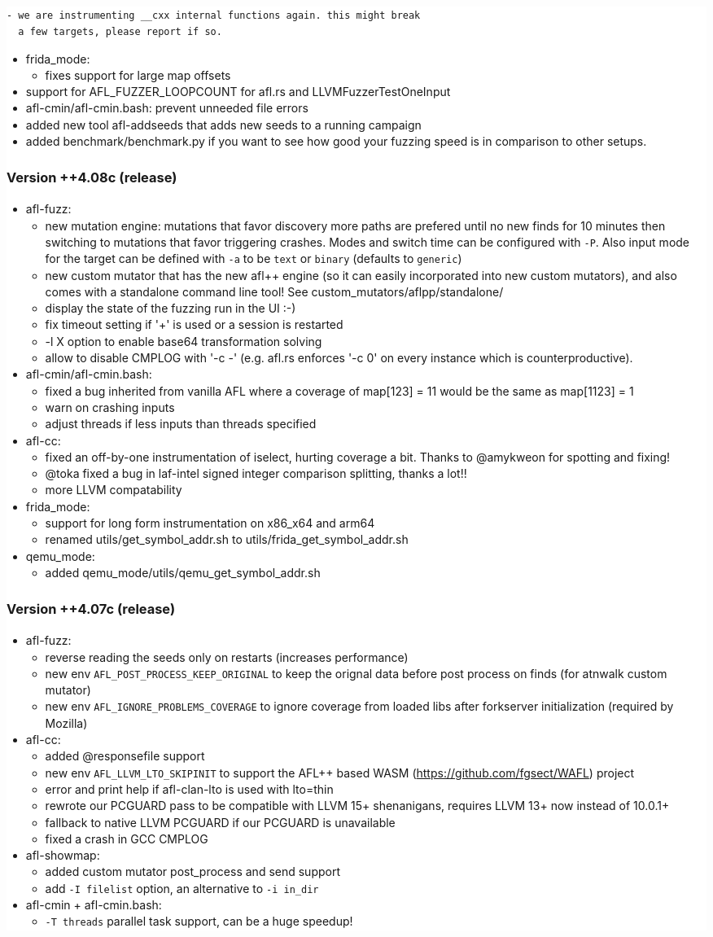     - we are instrumenting __cxx internal functions again. this might break
      a few targets, please report if so.
  - frida_mode:
    - fixes support for large map offsets
  - support for AFL_FUZZER_LOOPCOUNT for afl.rs and LLVMFuzzerTestOneInput
  - afl-cmin/afl-cmin.bash: prevent unneeded file errors
  - added new tool afl-addseeds that adds new seeds to a running campaign
  - added benchmark/benchmark.py if you want to see how good your fuzzing
    speed is in comparison to other setups.

### Version ++4.08c (release)
  - afl-fuzz:
    - new mutation engine: mutations that favor discovery more paths are
      prefered until no new finds for 10 minutes then switching to mutations
      that favor triggering crashes. Modes and switch time can be configured
      with `-P`. Also input mode for the target can be defined with `-a` to
      be `text` or `binary` (defaults to `generic`)
    - new custom mutator that has the new afl++ engine (so it can easily
      incorporated into new custom mutators), and also comes with a standalone
      command line tool! See custom_mutators/aflpp/standalone/
    - display the state of the fuzzing run in the UI :-)
    - fix timeout setting if '+' is used or a session is restarted
    - -l X option to enable base64 transformation solving
    - allow to disable CMPLOG with '-c -' (e.g. afl.rs enforces '-c 0' on
      every instance which is counterproductive).
  - afl-cmin/afl-cmin.bash:
    - fixed a bug inherited from vanilla AFL where a coverage of
      map[123] = 11 would be the same as map[1123] = 1
    - warn on crashing inputs
    - adjust threads if less inputs than threads specified
  - afl-cc:
    - fixed an off-by-one instrumentation of iselect, hurting coverage a bit.
      Thanks to @amykweon for spotting and fixing!
    - @toka fixed a bug in laf-intel signed integer comparison splitting,
      thanks a lot!!
    - more LLVM compatability
  - frida_mode:
    - support for long form instrumentation on x86_x64 and arm64
    - renamed utils/get_symbol_addr.sh to utils/frida_get_symbol_addr.sh
  - qemu_mode:
    - added qemu_mode/utils/qemu_get_symbol_addr.sh

### Version ++4.07c (release)
  - afl-fuzz:
    - reverse reading the seeds only on restarts (increases performance)
    - new env `AFL_POST_PROCESS_KEEP_ORIGINAL` to keep the orignal
      data before post process on finds (for atnwalk custom mutator)
    - new env `AFL_IGNORE_PROBLEMS_COVERAGE` to ignore coverage from
      loaded libs after forkserver initialization (required by Mozilla)
  - afl-cc:
    - added @responsefile support
    - new env `AFL_LLVM_LTO_SKIPINIT` to support the AFL++ based WASM
      (https://github.com/fgsect/WAFL) project
    - error and print help if afl-clan-lto is used with lto=thin
    - rewrote our PCGUARD pass to be compatible with LLVM 15+ shenanigans,
      requires LLVM 13+ now instead of 10.0.1+
    - fallback to native LLVM PCGUARD if our PCGUARD is unavailable
    - fixed a crash in GCC CMPLOG
  - afl-showmap:
    - added custom mutator post_process and send support
    - add `-I filelist` option, an alternative to `-i in_dir`
  - afl-cmin + afl-cmin.bash:
    - `-T threads` parallel task support, can be a huge speedup!